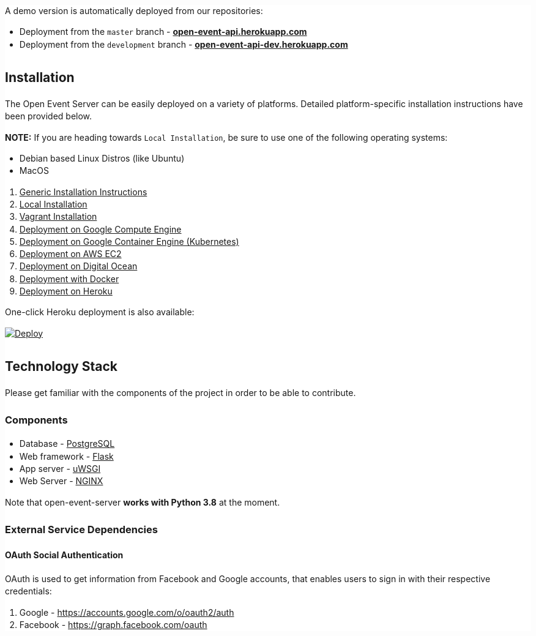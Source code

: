A demo version is automatically deployed from our repositories:
* Deployment from the `master` branch - **[open-event-api.herokuapp.com](https://open-event-api.herokuapp.com/)**
* Deployment from the `development` branch - **[open-event-api-dev.herokuapp.com](https://open-event-api-dev.herokuapp.com/)**

## Installation

The Open Event Server can be easily deployed on a variety of platforms. Detailed platform-specific installation instructions have been provided below.


**NOTE:** If you are heading towards `Local Installation`, be sure to use one of the following operating systems:


* Debian based Linux Distros (like Ubuntu)
* MacOS

1. [Generic Installation Instructions](/docs/installation/basic.md)
1. [Local Installation](/docs/installation/local.md)
1. [Vagrant Installation](/docs/installation/vagrant.md)
1. [Deployment on Google Compute Engine](/docs/installation/google.md)
1. [Deployment on Google Container Engine (Kubernetes)](/docs/installation/gce-kubernetes.md)
1. [Deployment on AWS EC2](/docs/installation/aws.md)
1. [Deployment on Digital Ocean](/docs/installation/digital-ocean.md)
1. [Deployment with Docker](/docs/installation/docker.md)
1. [Deployment on Heroku](/docs/installation/heroku.md)


One-click Heroku deployment is also available:

[![Deploy](https://www.herokucdn.com/deploy/button.svg)](https://heroku.com/deploy)


## Technology Stack

Please get familiar with the components of the project in order to be able to contribute.

### Components

* Database - [PostgreSQL](https://www.postgresql.org)
* Web framework - [Flask](http://flask.pocoo.org)
* App server - [uWSGI](https://github.com/unbit/uwsgi)
* Web Server - [NGINX](https://www.nginx.com)

Note that open-event-server **works with Python 3.8** at the moment.

### External Service Dependencies

#### OAuth Social Authentication

OAuth is used to get information from Facebook and Google accounts, that enables users to sign in with their respective credentials:
 1. Google - https://accounts.google.com/o/oauth2/auth
 2. Facebook - https://graph.facebook.com/oauth
